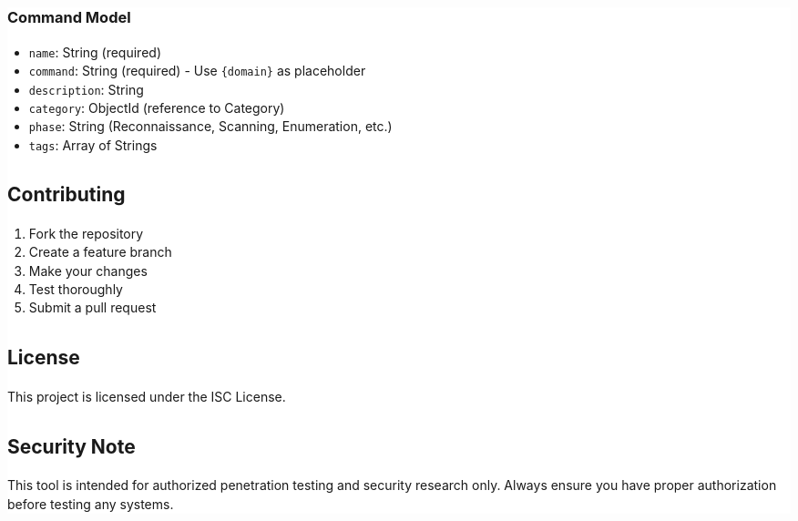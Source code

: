 ### Command Model
- `name`: String (required)
- `command`: String (required) - Use `{domain}` as placeholder
- `description`: String
- `category`: ObjectId (reference to Category)
- `phase`: String (Reconnaissance, Scanning, Enumeration, etc.)
- `tags`: Array of Strings

## Contributing

1. Fork the repository
2. Create a feature branch
3. Make your changes
4. Test thoroughly
5. Submit a pull request

## License

This project is licensed under the ISC License.

## Security Note

This tool is intended for authorized penetration testing and security research only. Always ensure you have proper authorization before testing any systems.
